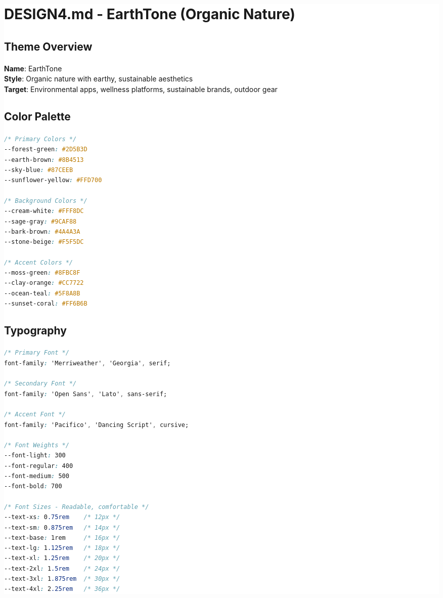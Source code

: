 # DESIGN4.md - EarthTone (Organic Nature)

## Theme Overview
**Name**: EarthTone  
**Style**: Organic nature with earthy, sustainable aesthetics  
**Target**: Environmental apps, wellness platforms, sustainable brands, outdoor gear

## Color Palette
```css
/* Primary Colors */
--forest-green: #2D5B3D
--earth-brown: #8B4513
--sky-blue: #87CEEB
--sunflower-yellow: #FFD700

/* Background Colors */
--cream-white: #FFF8DC
--sage-gray: #9CAF88
--bark-brown: #4A4A3A
--stone-beige: #F5F5DC

/* Accent Colors */
--moss-green: #8FBC8F
--clay-orange: #CC7722
--ocean-teal: #5F8A8B
--sunset-coral: #FF6B6B
```

## Typography
```css
/* Primary Font */
font-family: 'Merriweather', 'Georgia', serif;

/* Secondary Font */
font-family: 'Open Sans', 'Lato', sans-serif;

/* Accent Font */
font-family: 'Pacifico', 'Dancing Script', cursive;

/* Font Weights */
--font-light: 300
--font-regular: 400
--font-medium: 500
--font-bold: 700

/* Font Sizes - Readable, comfortable */
--text-xs: 0.75rem    /* 12px */
--text-sm: 0.875rem   /* 14px */
--text-base: 1rem     /* 16px */
--text-lg: 1.125rem   /* 18px */
--text-xl: 1.25rem    /* 20px */
--text-2xl: 1.5rem    /* 24px */
--text-3xl: 1.875rem  /* 30px */
--text-4xl: 2.25rem   /* 36px */
```
